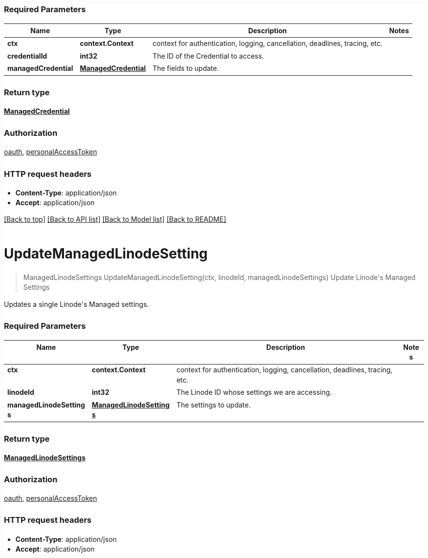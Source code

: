 ### Required Parameters

Name | Type | Description  | Notes
------------- | ------------- | ------------- | -------------
 **ctx** | **context.Context** | context for authentication, logging, cancellation, deadlines, tracing, etc.
  **credentialId** | **int32**| The ID of the Credential to access. | 
  **managedCredential** | [**ManagedCredential**](ManagedCredential.md)| The fields to update. | 

### Return type

[**ManagedCredential**](ManagedCredential.md)

### Authorization

[oauth](../README.md#oauth), [personalAccessToken](../README.md#personalAccessToken)

### HTTP request headers

 - **Content-Type**: application/json
 - **Accept**: application/json

[[Back to top]](#) [[Back to API list]](../README.md#documentation-for-api-endpoints) [[Back to Model list]](../README.md#documentation-for-models) [[Back to README]](../README.md)

# **UpdateManagedLinodeSetting**
> ManagedLinodeSettings UpdateManagedLinodeSetting(ctx, linodeId, managedLinodeSettings)
Update Linode's Managed Settings

Updates a single Linode's Managed settings. 

### Required Parameters

Name | Type | Description  | Notes
------------- | ------------- | ------------- | -------------
 **ctx** | **context.Context** | context for authentication, logging, cancellation, deadlines, tracing, etc.
  **linodeId** | **int32**| The Linode ID whose settings we are accessing. | 
  **managedLinodeSettings** | [**ManagedLinodeSettings**](ManagedLinodeSettings.md)| The settings to update. | 

### Return type

[**ManagedLinodeSettings**](ManagedLinodeSettings.md)

### Authorization

[oauth](../README.md#oauth), [personalAccessToken](../README.md#personalAccessToken)

### HTTP request headers

 - **Content-Type**: application/json
 - **Accept**: application/json
